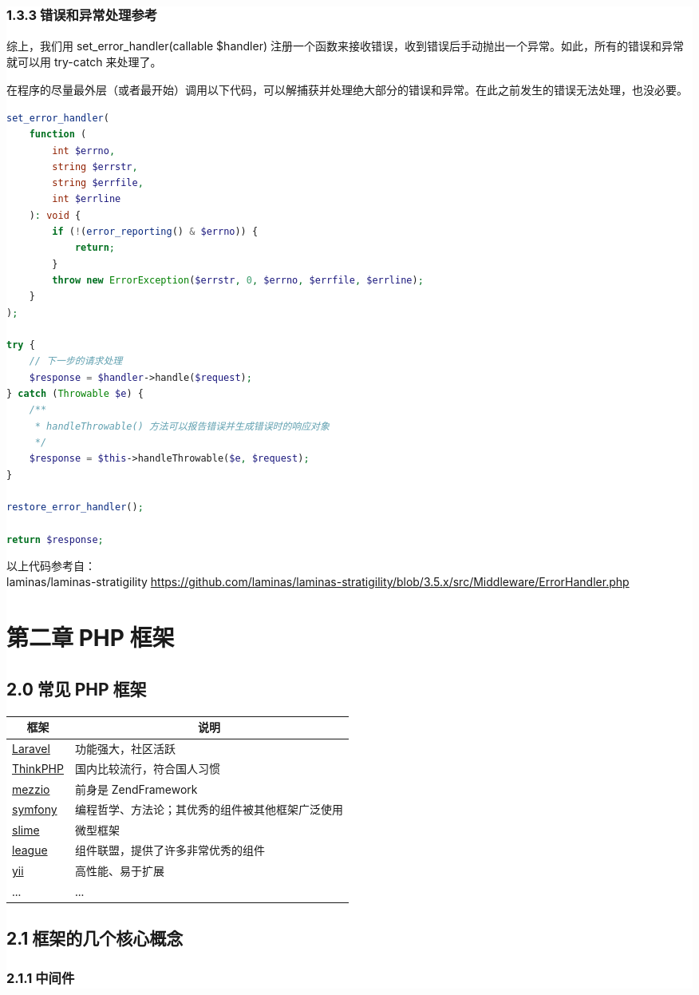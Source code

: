 ### 1.3.3 错误和异常处理参考
综上，我们用 set_error_handler(callable $handler) 注册一个函数来接收错误，收到错误后手动抛出一个异常。如此，所有的错误和异常就可以用 try-catch 来处理了。

在程序的尽量最外层（或者最开始）调用以下代码，可以解捕获并处理绝大部分的错误和异常。在此之前发生的错误无法处理，也没必要。
```php
set_error_handler(
    function (
        int $errno,
        string $errstr,
        string $errfile,
        int $errline
    ): void {
        if (!(error_reporting() & $errno)) {
            return;
        }
        throw new ErrorException($errstr, 0, $errno, $errfile, $errline);
    }
);

try {
    // 下一步的请求处理
    $response = $handler->handle($request);
} catch (Throwable $e) {
    /**
     * handleThrowable() 方法可以报告错误并生成错误时的响应对象
     */
    $response = $this->handleThrowable($e, $request);
}

restore_error_handler();

return $response;
```
以上代码参考自：  
laminas/laminas-stratigility <https://github.com/laminas/laminas-stratigility/blob/3.5.x/src/Middleware/ErrorHandler.php>

# 第二章 PHP 框架
## 2.0 常见 PHP 框架
|框架|说明|
|  ----  | ----  |
|[Laravel](https://laravel.com/)|功能强大，社区活跃|
|[ThinkPHP](https://www.thinkphp.cn/)|国内比较流行，符合国人习惯|
|[mezzio](https://docs.mezzio.dev/mezzio/)|前身是 ZendFramework|
|[symfony](https://symfony.com/)|编程哲学、方法论；其优秀的组件被其他框架广泛使用|
|[slime](https://www.slimframework.com/)|微型框架|
|[league](https://www.slimframework.com/)|组件联盟，提供了许多非常优秀的组件|
|[yii](https://www.yiichina.com/)|高性能、易于扩展|
|...|...|
## 2.1 框架的几个核心概念
### 2.1.1 中间件
  